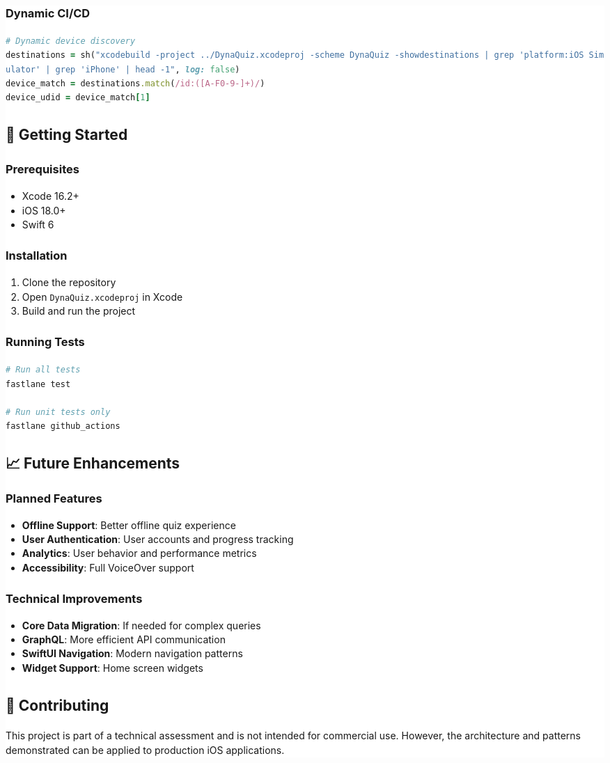 ### Dynamic CI/CD
```ruby
# Dynamic device discovery
destinations = sh("xcodebuild -project ../DynaQuiz.xcodeproj -scheme DynaQuiz -showdestinations | grep 'platform:iOS Simulator' | grep 'iPhone' | head -1", log: false)
device_match = destinations.match(/id:([A-F0-9-]+)/)
device_udid = device_match[1]
```

## 🚀 Getting Started

### Prerequisites
- Xcode 16.2+
- iOS 18.0+
- Swift 6

### Installation
1. Clone the repository
2. Open `DynaQuiz.xcodeproj` in Xcode
3. Build and run the project

### Running Tests
```bash
# Run all tests
fastlane test

# Run unit tests only
fastlane github_actions
```

## 📈 Future Enhancements

### Planned Features
- **Offline Support**: Better offline quiz experience
- **User Authentication**: User accounts and progress tracking
- **Analytics**: User behavior and performance metrics
- **Accessibility**: Full VoiceOver support

### Technical Improvements
- **Core Data Migration**: If needed for complex queries
- **GraphQL**: More efficient API communication
- **SwiftUI Navigation**: Modern navigation patterns
- **Widget Support**: Home screen widgets

## 🤝 Contributing

This project is part of a technical assessment and is not intended for commercial use. However, the architecture and patterns demonstrated can be applied to production iOS applications.
